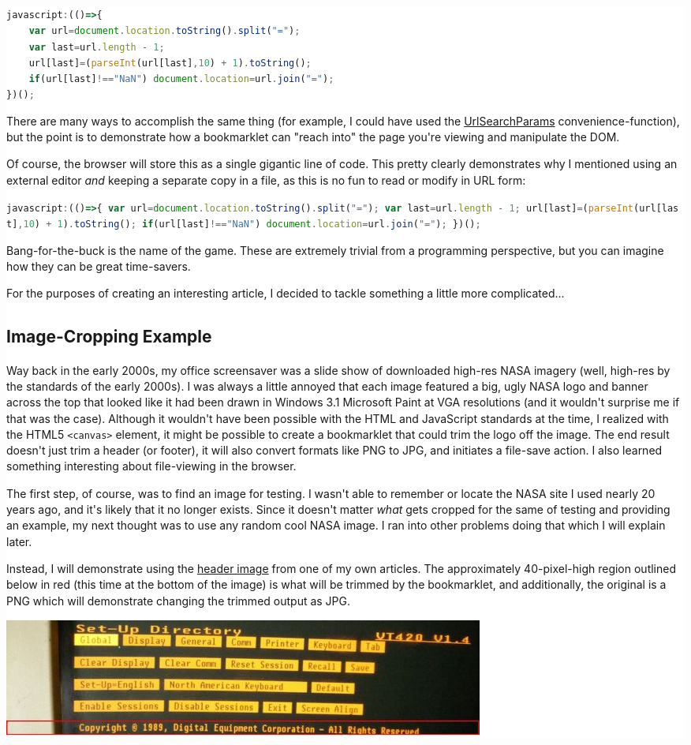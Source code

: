 ```js
javascript:(()=>{
	var url=document.location.toString().split("=");
	var last=url.length - 1;
	url[last]=(parseInt(url[last],10) + 1).toString();
	if(url[last]!=="NaN") document.location=url.join("="); 
})();
```

There are many ways to accomplish the same thing (for example, I could have used the [UrlSearchParams](https://developer.mozilla.org/en-US/docs/Web/API/URLSearchParams/get#examples) convenience-function), but the point is to demonstrate how a bookmarklet can "reach into" the page you're viewing and manipulate the DOM.

Of course, the browser will store this as a single gigantic line of code. This pretty clearly demonstrates why I mentioned using an external editor _and_ keeping a separate copy in a file, as this is no fun to read or modify in URL form:

```js
javascript:(()=>{ var url=document.location.toString().split("="); var last=url.length - 1; url[last]=(parseInt(url[last],10) + 1).toString(); if(url[last]!=="NaN") document.location=url.join("="); })();
```

Bang-for-the-buck is the name of the game. These are extremely trivial from a programming perspective, but you can imagine how they can be great time-savers.

For the purposes of creating an interesting article, I decided to tackle something a little more complicated...

## Image-Cropping Example

Way back in the early 2000s, my office screensaver was a slide show of downloaded high-res NASA imagery (well, high-res by the standards of the early 2000s). I was always a little annoyed that each image featured a big, ugly NASA logo and banner across the top that looked like it had been drawn in Windows 3.1 Microsoft Paint at VGA resolutions (and it wouldn't surprise me if that was the case). Although it wouldn't have been possible with the HTML and JavaScript standards at the time, I realized with the HTML5 `<canvas>` element, it might be possible to create a bookmarklet that could trim the logo off the image. The end result doesn't just trim a header (or footer), it will also convert formats like PNG to JPG, and initiates a file-save action. I also learned something interesting about file-viewing in the browser.

The first step, of course, was to find an image for testing. I wasn't able to remember or locate the NASA site I used nearly 20 years ago, and it's likely that it no longer exists. Since it doesn't matter _what_ gets cropped for the same of testing and providing an example, my next thought was to use any random cool NASA image. I ran into other problems doing that which I will explain later.

Instead, I will demonstrate using the [header image](https://mcguirev10.com/assets/2018/03-10/header1280.png) from one of my own articles. The approximately 40-pixel-high region outlined below in red (this time at the bottom of the image) is what will be trimmed by the bookmarklet, and additionally, the original is a PNG which will demonstrate changing the trimmed output as JPG.

![old-blog-article-header](../assets/2022/12-25/trim_sample.jpg)
